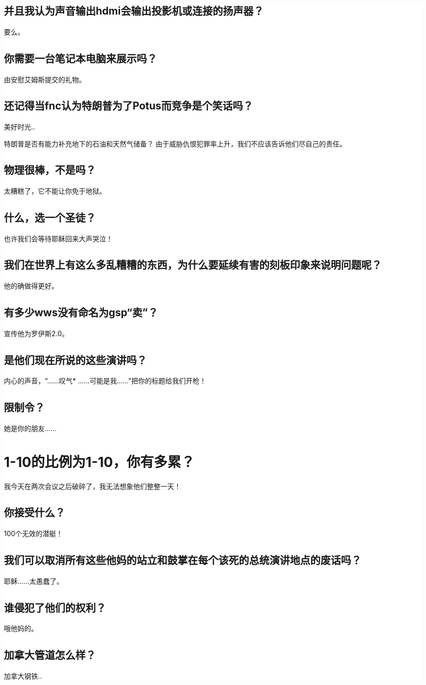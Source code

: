 ## 并且我认为声音输出hdmi会输出投影机或连接的扬声器？
要么。

## 你需要一台笔记本电脑来展示吗？
由安慰艾姆斯提交的礼物。

## 还记得当fnc认为特朗普为了Potus而竞争是个笑话吗？
美好时光..

特朗普是否有能力补充地下的石油和天然气储备？
由于威胁仇恨犯罪率上升，我们不应该告诉他们尽自己的责任。

## 物理很棒，不是吗？
太糟糕了，它不能让你免于地狱。

## 什么，选一个圣徒？
也许我们会等待耶稣回来大声哭泣！

## 我们在世界上有这么多乱糟糟的东西，为什么要延续有害的刻板印象来说明问题呢？
他的确做得更好。

## 有多少wws没有命名为gsp“卖”？
宣传他为罗伊斯2.0。

## 是他们现在所说的这些演讲吗？
内心的声音，“......叹气* ......可能是我......”把你的标题给我们开枪！

## 限制令？
她是你的朋友......

# 1-10的比例为1-10，你有多累？
我今天在两次会议之后破碎了，我无法想象他们整整一天！

## 你接受什么？
100个无效的潜艇！

## 我们可以取消所有这些他妈的站立和鼓掌在每个该死的总统演讲地点的废话吗？
耶稣......太愚蠢了。

## 谁侵犯了他们的权利？
哦他妈的。

## 加拿大管道怎么样？
加拿大钢铁..
